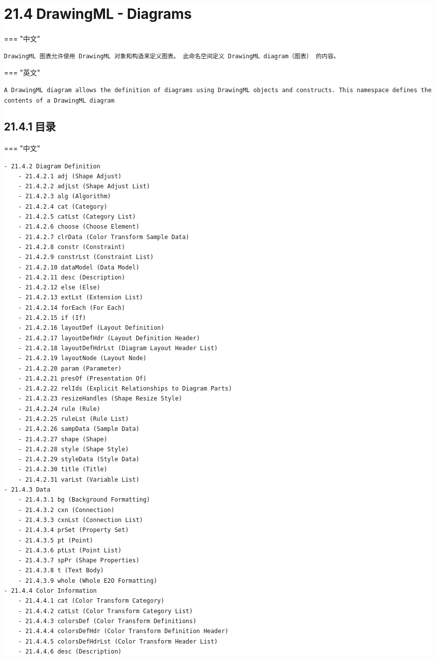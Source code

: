# 21.4 DrawingML - Diagrams

=== "中文"

    DrawingML 图表允许使用 DrawingML 对象和构造来定义图表。 此命名空间定义 DrawingML diagram（图表） 的内容。

=== "英文"

    A DrawingML diagram allows the definition of diagrams using DrawingML objects and constructs. This namespace defines the contents of a DrawingML diagram

## 21.4.1 目录

=== "中文"

    - 21.4.2 Diagram Definition
        - 21.4.2.1 adj (Shape Adjust)
        - 21.4.2.2 adjLst (Shape Adjust List)
        - 21.4.2.3 alg (Algorithm)
        - 21.4.2.4 cat (Category)
        - 21.4.2.5 catLst (Category List)
        - 21.4.2.6 choose (Choose Element)
        - 21.4.2.7 clrData (Color Transform Sample Data)
        - 21.4.2.8 constr (Constraint)
        - 21.4.2.9 constrLst (Constraint List)
        - 21.4.2.10 dataModel (Data Model)
        - 21.4.2.11 desc (Description)
        - 21.4.2.12 else (Else)
        - 21.4.2.13 extLst (Extension List)
        - 21.4.2.14 forEach (For Each)
        - 21.4.2.15 if (If)
        - 21.4.2.16 layoutDef (Layout Definition)
        - 21.4.2.17 layoutDefHdr (Layout Definition Header)
        - 21.4.2.18 layoutDefHdrLst (Diagram Layout Header List)
        - 21.4.2.19 layoutNode (Layout Node)
        - 21.4.2.20 param (Parameter)
        - 21.4.2.21 presOf (Presentation Of)
        - 21.4.2.22 relIds (Explicit Relationships to Diagram Parts)
        - 21.4.2.23 resizeHandles (Shape Resize Style)
        - 21.4.2.24 rule (Rule)
        - 21.4.2.25 ruleLst (Rule List)
        - 21.4.2.26 sampData (Sample Data)
        - 21.4.2.27 shape (Shape)
        - 21.4.2.28 style (Shape Style)
        - 21.4.2.29 styleData (Style Data)
        - 21.4.2.30 title (Title)
        - 21.4.2.31 varLst (Variable List)
    - 21.4.3 Data
        - 21.4.3.1 bg (Background Formatting)
        - 21.4.3.2 cxn (Connection)
        - 21.4.3.3 cxnLst (Connection List)
        - 21.4.3.4 prSet (Property Set)
        - 21.4.3.5 pt (Point)
        - 21.4.3.6 ptLst (Point List)
        - 21.4.3.7 spPr (Shape Properties)
        - 21.4.3.8 t (Text Body)
        - 21.4.3.9 whole (Whole E2O Formatting)
    - 21.4.4 Color Information
        - 21.4.4.1 cat (Color Transform Category)
        - 21.4.4.2 catLst (Color Transform Category List)
        - 21.4.4.3 colorsDef (Color Transform Definitions)
        - 21.4.4.4 colorsDefHdr (Color Transform Definition Header)
        - 21.4.4.5 colorsDefHdrLst (Color Transform Header List)
        - 21.4.4.6 desc (Description)